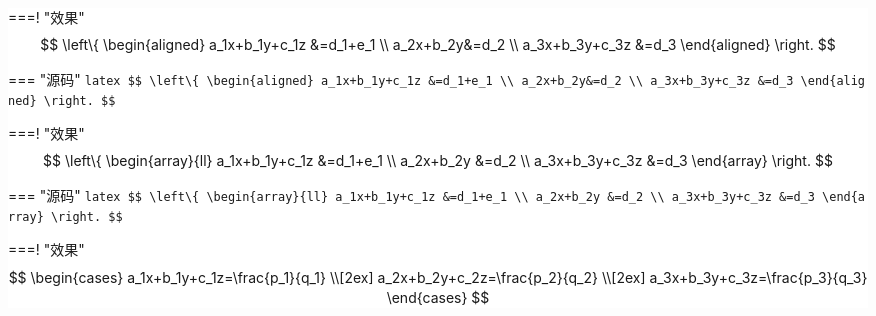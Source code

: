 ===! "效果"
    $$
    \left\{
    \begin{aligned}
    a_1x+b_1y+c_1z &=d_1+e_1 \\
    a_2x+b_2y&=d_2 \\
    a_3x+b_3y+c_3z &=d_3
    \end{aligned}
    \right.
    $$

=== "源码"
    ```latex
    $$
    \left\{
    \begin{aligned}
    a_1x+b_1y+c_1z &=d_1+e_1 \\
    a_2x+b_2y&=d_2 \\
    a_3x+b_3y+c_3z &=d_3
    \end{aligned}
    \right.
    $$
    ```

===! "效果"
    $$
    \left\{
    \begin{array}{ll}
    a_1x+b_1y+c_1z &=d_1+e_1 \\
    a_2x+b_2y &=d_2 \\
    a_3x+b_3y+c_3z &=d_3
    \end{array}
    \right.
    $$

=== "源码"
    ```latex
    $$
    \left\{
    \begin{array}{ll}
    a_1x+b_1y+c_1z &=d_1+e_1 \\
    a_2x+b_2y &=d_2 \\
    a_3x+b_3y+c_3z &=d_3
    \end{array}
    \right.
    $$
    ```

===! "效果"
    $$
    \begin{cases}
    a_1x+b_1y+c_1z=\frac{p_1}{q_1} \\[2ex]
    a_2x+b_2y+c_2z=\frac{p_2}{q_2} \\[2ex]
    a_3x+b_3y+c_3z=\frac{p_3}{q_3}
    \end{cases}
    $$
